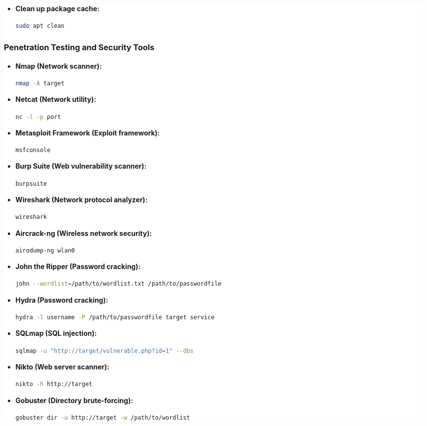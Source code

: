 - **Clean up package cache:**
  ```bash
  sudo apt clean
  ```

### Penetration Testing and Security Tools

- **Nmap (Network scanner):**
  ```bash
  nmap -A target
  ```

- **Netcat (Network utility):**
  ```bash
  nc -l -p port
  ```

- **Metasploit Framework (Exploit framework):**
  ```bash
  msfconsole
  ```

- **Burp Suite (Web vulnerability scanner):**
  ```bash
  burpsuite
  ```

- **Wireshark (Network protocol analyzer):**
  ```bash
  wireshark
  ```

- **Aircrack-ng (Wireless network security):**
  ```bash
  airodump-ng wlan0
  ```

- **John the Ripper (Password cracking):**
  ```bash
  john --wordlist=/path/to/wordlist.txt /path/to/passwordfile
  ```

- **Hydra (Password cracking):**
  ```bash
  hydra -l username -P /path/to/passwordfile target service
  ```

- **SQLmap (SQL injection):**
  ```bash
  sqlmap -u "http://target/vulnerable.php?id=1" --dbs
  ```

- **Nikto (Web server scanner):**
  ```bash
  nikto -h http://target
  ```

- **Gobuster (Directory brute-forcing):**
  ```bash
  gobuster dir -u http://target -w /path/to/wordlist
  ```
